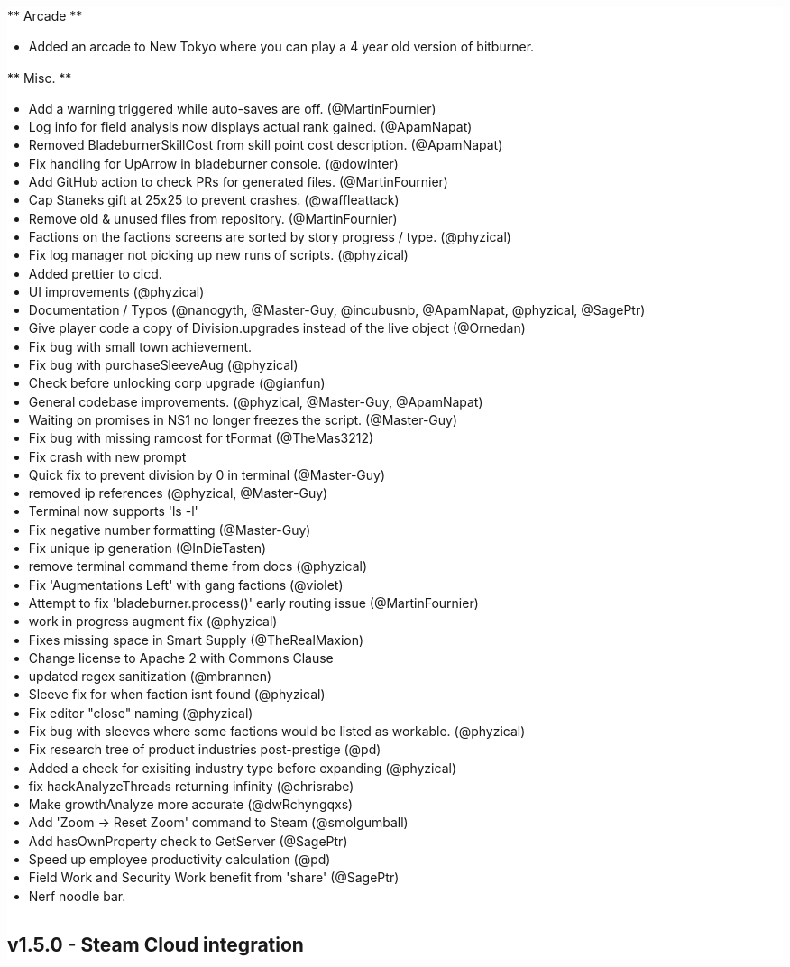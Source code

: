 ** Arcade **

- Added an arcade to New Tokyo where you can play a 4 year old version of bitburner.

** Misc. **

- Add a warning triggered while auto-saves are off. (@MartinFournier)
- Log info for field analysis now displays actual rank gained. (@ApamNapat)
- Removed BladeburnerSkillCost from skill point cost description. (@ApamNapat)
- Fix handling for UpArrow in bladeburner console. (@dowinter)
- Add GitHub action to check PRs for generated files. (@MartinFournier)
- Cap Staneks gift at 25x25 to prevent crashes. (@waffleattack)
- Remove old & unused files from repository. (@MartinFournier)
- Factions on the factions screens are sorted by story progress / type. (@phyzical)
- Fix log manager not picking up new runs of scripts. (@phyzical)
- Added prettier to cicd.
- UI improvements (@phyzical)
- Documentation / Typos (@nanogyth, @Master-Guy, @incubusnb, @ApamNapat, @phyzical, @SagePtr)
- Give player code a copy of Division.upgrades instead of the live object (@Ornedan)
- Fix bug with small town achievement.
- Fix bug with purchaseSleeveAug (@phyzical)
- Check before unlocking corp upgrade (@gianfun)
- General codebase improvements. (@phyzical, @Master-Guy, @ApamNapat)
- Waiting on promises in NS1 no longer freezes the script. (@Master-Guy)
- Fix bug with missing ramcost for tFormat (@TheMas3212)
- Fix crash with new prompt
- Quick fix to prevent division by 0 in terminal (@Master-Guy)
- removed ip references (@phyzical, @Master-Guy)
- Terminal now supports 'ls -l'
- Fix negative number formatting (@Master-Guy)
- Fix unique ip generation (@InDieTasten)
- remove terminal command theme from docs (@phyzical)
- Fix 'Augmentations Left' with gang factions (@violet)
- Attempt to fix 'bladeburner.process()' early routing issue (@MartinFournier)
- work in progress augment fix (@phyzical)
- Fixes missing space in Smart Supply (@TheRealMaxion)
- Change license to Apache 2 with Commons Clause
- updated regex sanitization (@mbrannen)
- Sleeve fix for when faction isnt found (@phyzical)
- Fix editor "close" naming (@phyzical)
- Fix bug with sleeves where some factions would be listed as workable. (@phyzical)
- Fix research tree of product industries post-prestige (@pd)
- Added a check for exisiting industry type before expanding (@phyzical)
- fix hackAnalyzeThreads returning infinity (@chrisrabe)
- Make growthAnalyze more accurate (@dwRchyngqxs)
- Add 'Zoom -> Reset Zoom' command to Steam (@smolgumball)
- Add hasOwnProperty check to GetServer (@SagePtr)
- Speed up employee productivity calculation (@pd)
- Field Work and Security Work benefit from 'share' (@SagePtr)
- Nerf noodle bar.

## v1.5.0 - Steam Cloud integration

